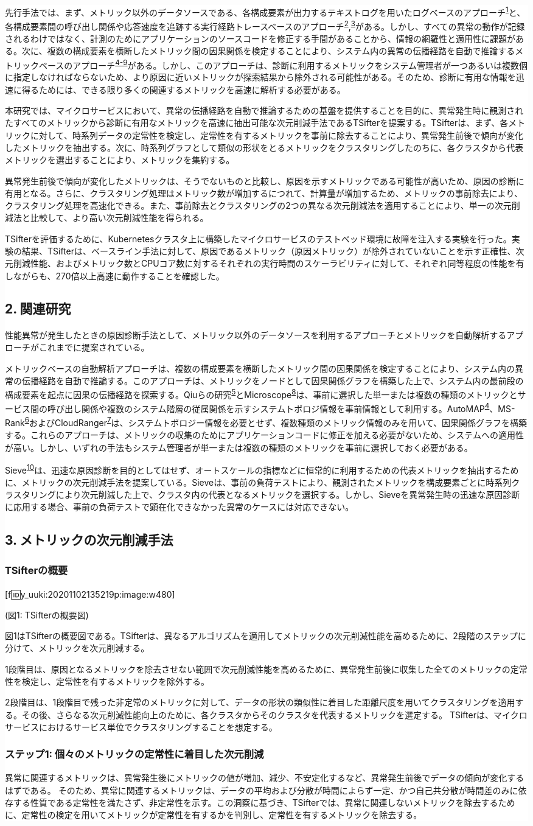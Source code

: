 先行手法では、まず、メトリック以外のデータソースである、各構成要素が出力するテキストログを用いたログベースのアプローチ<sup id="a1">[1](#f1)</sup>と、各構成要素間の呼び出し関係や応答速度を追跡する実行経路トレースベースのアプローチ<sup id="a2">[2](#f2)</sup>,<sup id="a3">[3](#f3)</sup>がある。しかし、すべての異常の動作が記録されるわけではなく、計測のためにアプリケーションのソースコードを修正する手間があることから、情報の網羅性と適用性に課題がある。次に、複数の構成要素を横断したメトリック間の因果関係を検定することにより、システム内の異常の伝播経路を自動で推論するメトリックベースのアプローチ<sup id="a4">[4-9](#f4)</sup>がある。しかし、このアプローチは、診断に利用するメトリックをシステム管理者が一つあるいは複数個に指定しなければならないため、より原因に近いメトリックが探索結果から除外される可能性がある。そのため、診断に有用な情報を迅速に得るためには、できる限り多くの関連するメトリックを高速に解析する必要がある。

本研究では、マイクロサービスにおいて、異常の伝播経路を自動で推論するための基盤を提供することを目的に、異常発生時に観測されたすべてのメトリックから診断に有用なメトリックを高速に抽出可能な次元削減手法であるTSifterを提案する。TSifterは、まず、各メトリックに対して、時系列データの定常性を検定し、定常性を有するメトリックを事前に除去することにより、異常発生前後で傾向が変化したメトリックを抽出する。次に、時系列グラフとして類似の形状をとるメトリックをクラスタリングしたのちに、各クラスタから代表メトリックを選出することにより、メトリックを集約する。

異常発生前後で傾向が変化したメトリックは、そうでないものと比較し、原因を示すメトリックである可能性が高いため、原因の診断に有用となる。さらに、クラスタリング処理はメトリック数が増加するにつれて、計算量が増加するため、メトリックの事前除去により、クラスタリング処理を高速化できる。また、事前除去とクラスタリングの2つの異なる次元削減法を適用することにより、単一の次元削減法と比較して、より高い次元削減性能を得られる。

TSifterを評価するために、Kubernetesクラスタ上に構築したマイクロサービスのテストベッド環境に故障を注入する実験を行った。実験の結果、TSifterは、ベースライン手法に対して、原因であるメトリック（原因メトリック）が除外されていないことを示す正確性、次元削減性能、およびメトリック数とCPUコア数に対するそれぞれの実行時間のスケーラビリティに対して、それぞれ同等程度の性能を有しながらも、270倍以上高速に動作することを確認した。

## 2. 関連研究

性能異常が発生したときの原因診断手法として、メトリック以外のデータソースを利用するアプローチとメトリックを自動解析するアプローチがこれまでに提案されている。

メトリックベースの自動解析アプローチは、複数の構成要素を横断したメトリック間の因果関係を検定することにより、システム内の異常の伝播経路を自動で推論する。このアプローチは、メトリックをノードとして因果関係グラフを構築した上で、システム内の最前段の構成要素を起点に因果の伝播経路を探索する。Qiuらの研究<sup id="a5">[5](#f5)</sup>とMicroscope<sup id="a5">[8](#f8)</sup>は、事前に選択した単一または複数の種類のメトリックとサービス間の呼び出し関係や複数のシステム階層の従属関係を示すシステムトポロジ情報を事前情報として利用する。AutoMAP<sup id="a4">[4](#f4)</sup>、MS-Rank<sup id="a6">[6](#f6)</sup>およびCloudRanger<sup id="a7">[7](#f7)</sup>は、システムトポロジー情報を必要とせず、複数種類のメトリック情報のみを用いて、因果関係グラフを構築する。これらのアプローチは、メトリックの収集のためにアプリケーションコードに修正を加える必要がないため、システムへの適用性が高い。しかし、いずれの手法もシステム管理者が単一または複数の種類のメトリックを事前に選択しておく必要がある。

Sieve<sup id="a10">[10](#f10)</sup>は、迅速な原因診断を目的としてはせず、オートスケールの指標などに恒常的に利用するための代表メトリックを抽出するために、メトリックの次元削減手法を提案している。Sieveは、事前の負荷テストにより、観測されたメトリックを構成要素ごとに時系列クラスタリングにより次元削減した上で、クラスタ内の代表となるメトリックを選択する。しかし、Sieveを異常発生時の迅速な原因診断に応用する場合、事前の負荷テストで顕在化できなかった異常のケースには対応できない。

## 3. メトリックの次元削減手法

### TSifterの概要

[f:id:y_uuki:20201102135219p:image:w480]

(図1: TSifterの概要図)

図1はTSifterの概要図である。TSifterは、異なるアルゴリズムを適用してメトリックの次元削減性能を高めるために、2段階のステップに分けて、メトリックを次元削減する。

1段階目は、原因となるメトリックを除去させない範囲で次元削減性能を高めるために、異常発生前後に収集した全てのメトリックの定常性を検定し、定常性を有するメトリックを除外する。

2段階目は、1段階目で残った非定常のメトリックに対して、データの形状の類似性に着目した距離尺度を用いてクラスタリングを適用する。その後、さらなる次元削減性能向上のために、各クラスタからそのクラスタを代表するメトリックを選定する。
TSifterは、マイクロサービスにおけるサービス単位でクラスタリングすることを想定する。

### ステップ1: 個々のメトリックの定常性に着目した次元削減

異常に関連するメトリックは、異常発生後にメトリックの値が増加、減少、不安定化するなど、異常発生前後でデータの傾向が変化するはずである。
そのため、異常に関連するメトリックは、データの平均および分散が時間によらず一定、かつ自己共分散が時間差のみに依存する性質である定常性を満たさず、非定常性を示す。この洞察に基づき、TSifterでは、異常に関連しないメトリックを除去するために、定常性の検定を用いてメトリックが定常性を有するかを判別し、定常性を有するメトリックを除去する。
